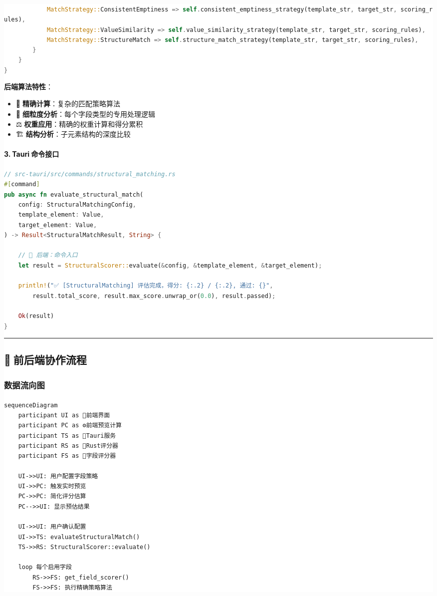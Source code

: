 ```rust
            MatchStrategy::ConsistentEmptiness => self.consistent_emptiness_strategy(template_str, target_str, scoring_rules),
            MatchStrategy::ValueSimilarity => self.value_similarity_strategy(template_str, target_str, scoring_rules),
            MatchStrategy::StructureMatch => self.structure_match_strategy(template_str, target_str, scoring_rules),
        }
    }
}
```

**后端算法特性**：
- 🎯 **精确计算**：复杂的匹配策略算法
- 🔬 **细粒度分析**：每个字段类型的专用处理逻辑
- ⚖️ **权重应用**：精确的权重计算和得分累积
- 🏗️ **结构分析**：子元素结构的深度比较

#### **3. Tauri 命令接口**

```rust
// src-tauri/src/commands/structural_matching.rs
#[command]
pub async fn evaluate_structural_match(
    config: StructuralMatchingConfig,
    template_element: Value,
    target_element: Value,
) -> Result<StructuralMatchResult, String> {
    
    // 🚀 后端：命令入口
    let result = StructuralScorer::evaluate(&config, &template_element, &target_element);
    
    println!("✅ [StructuralMatching] 评估完成，得分: {:.2} / {:.2}, 通过: {}",
        result.total_score, result.max_score.unwrap_or(0.0), result.passed);
    
    Ok(result)
}
```

---

## 🔄 前后端协作流程

### **数据流向图**

```mermaid
sequenceDiagram
    participant UI as 🎨前端界面
    participant PC as ⚙️前端预览计算
    participant TS as 🔗Tauri服务
    participant RS as 🦀Rust评分器
    participant FS as 📁字段评分器

    UI->>UI: 用户配置字段策略
    UI->>PC: 触发实时预览
    PC->>PC: 简化评分估算
    PC-->>UI: 显示预估结果
    
    UI->>UI: 用户确认配置
    UI->>TS: evaluateStructuralMatch()
    TS->>RS: StructuralScorer::evaluate()
    
    loop 每个启用字段
        RS->>FS: get_field_scorer()
        FS->>FS: 执行精确策略算法
```